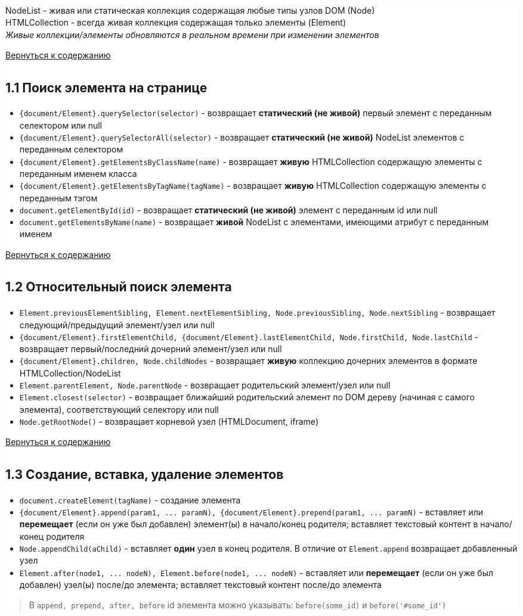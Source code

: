 NodeList - живая или статическая коллекция содержащая любые типы узлов DOM (Node)  
HTMLCollection - всегда живая коллекция содержащая только элементы (Element)  
_Живые коллекции/элементы обновляются в реальном времени при изменении элементов_  

[Вернуться к содержанию](#содержание)

## 1.1 Поиск элемента на странице

* `{document/Element}.querySelector(selector)` - возвращает **статический (не живой)** первый элемент с переданным селектором или null
* `{document/Element}.querySelectorAll(selector)` - возвращает **статический (не живой)** NodeList элементов с переданным селектором
* `{document/Element}.getElementsByClassName(name)` - возвращает **живую** HTMLCollection содержащую элементы с переданным именем класса
* `{document/Element}.getElementsByTagName(tagName)` - возвращает **живую** HTMLCollection содержащую элементы с переданным тэгом
* `document.getElementById(id)` - возвращает **статический (не живой)** элемент с переданным id или null
* `document.getElementsByName(name)` - возвращает **живой** NodeList с элементами, имеющими атрибут с переданным именем

[Вернуться к содержанию](#содержание)

## 1.2 Относительный поиск элемента

* `Element.previousElementSibling, Element.nextElementSibling, Node.previousSibling, Node.nextSibling` - возвращает следующий/предыдущий элемент/узел или null
* `{document/Element}.firstElementChild, {document/Element}.lastElementChild, Node.firstChild, Node.lastChild` - возвращает первый/последний дочерний элемент/узел или null
* `{document/Element}.children, Node.childNodes` - возвращает **живую** коллекцию дочерних элементов в формате HTMLCollection/NodeList
* `Element.parentElement, Node.parentNode` - возвращает родительский элемент/узел или null
* `Element.closest(selector)` - возвращает ближайший родительский элемент по DOM дереву (начиная с самого элемента), соответствующий селектору или null
* `Node.getRootNode()` - возвращает корневой узел (HTMLDocument, iframe)

[Вернуться к содержанию](#содержание)

## 1.3 Создание, вставка, удаление элементов

* `document.createElement(tagName)` - создание элемента
* `{document/Element}.append(param1, ... paramN), {document/Element}.prepend(param1, ... paramN)` - вставляет или **перемещает** (если он уже был добавлен) элемент(ы) в начало/конец родителя; вставляет текстовый контент в начало/конец родителя
* `Node.appendChild(aChild)` - вставляет **один** узел в конец родителя. В отличие от `Element.append` возвращает добавленный узел
* `Element.after(node1, ... nodeN), Element.before(node1, ... nodeN)` - вставляет или **перемещает** (если он уже был добавлен) узел(ы) после/до элемента; вставляет текстовый контент после/до элемента
>В `append, prepend, after, before` id элемента можно указывать: `before(some_id)` и `before('#some_id')`  
